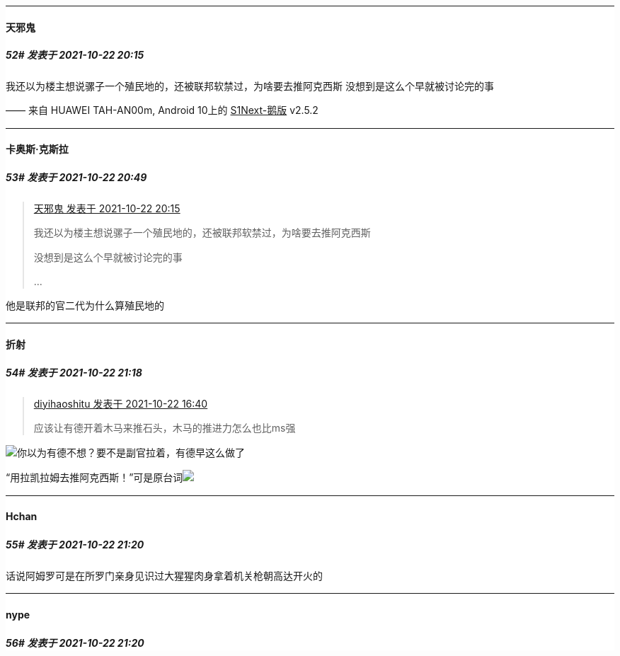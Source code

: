 
*****

####  天邪鬼  
##### 52#       发表于 2021-10-22 20:15


我还以为楼主想说骡子一个殖民地的，还被联邦软禁过，为啥要去推阿克西斯
没想到是这么个早就被讨论完的事

—— 来自 HUAWEI TAH-AN00m, Android 10上的 [S1Next-鹅版](https://github.com/ykrank/S1-Next/releases) v2.5.2


*****

####  卡奥斯·克斯拉  
##### 53#       发表于 2021-10-22 20:49


<blockquote><a href="httphttps://bbs.saraba1st.com/2b/forum.php?mod=redirect&amp;goto=findpost&amp;pid=53238624&amp;ptid=2033293" target="_blank">天邪鬼 发表于 2021-10-22 20:15</a>

我还以为楼主想说骡子一个殖民地的，还被联邦软禁过，为啥要去推阿克西斯

没想到是这么个早就被讨论完的事

 ...</blockquote>
他是联邦的官二代为什么算殖民地的


*****

####  折射  
##### 54#       发表于 2021-10-22 21:18


<blockquote><a href="httphttps://bbs.saraba1st.com/2b/forum.php?mod=redirect&amp;goto=findpost&amp;pid=53236239&amp;ptid=2033293" target="_blank">diyihaoshitu 发表于 2021-10-22 16:40</a>

应该让有德开着木马来推石头，木马的推进力怎么也比ms强</blockquote>
<img src="https://static.saraba1st.com/image/smiley/face2017/067.png" referrerpolicy="no-referrer">你以为有德不想？要不是副官拉着，有德早这么做了

“用拉凯拉姆去推阿克西斯！”可是原台词<img src="https://static.saraba1st.com/image/smiley/face2017/068.png" referrerpolicy="no-referrer">


*****

####  Hchan  
##### 55#       发表于 2021-10-22 21:20


话说阿姆罗可是在所罗门亲身见识过大猩猩肉身拿着机关枪朝高达开火的


*****

####  nype  
##### 56#       发表于 2021-10-22 21:20

